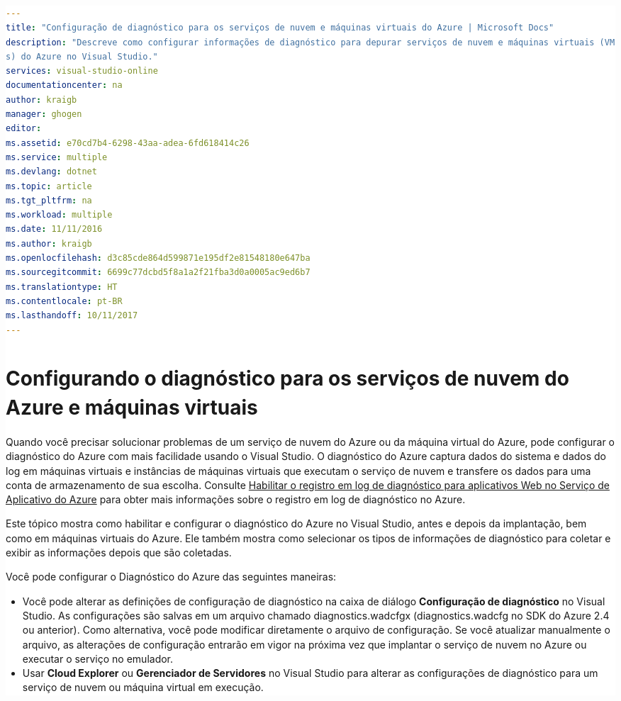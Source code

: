 ```yaml
---
title: "Configuração de diagnóstico para os serviços de nuvem e máquinas virtuais do Azure | Microsoft Docs"
description: "Descreve como configurar informações de diagnóstico para depurar serviços de nuvem e máquinas virtuais (VMs) do Azure no Visual Studio."
services: visual-studio-online
documentationcenter: na
author: kraigb
manager: ghogen
editor: 
ms.assetid: e70cd7b4-6298-43aa-adea-6fd618414c26
ms.service: multiple
ms.devlang: dotnet
ms.topic: article
ms.tgt_pltfrm: na
ms.workload: multiple
ms.date: 11/11/2016
ms.author: kraigb
ms.openlocfilehash: d3c85cde864d599871e195df2e81548180e647ba
ms.sourcegitcommit: 6699c77dcbd5f8a1a2f21fba3d0a0005ac9ed6b7
ms.translationtype: HT
ms.contentlocale: pt-BR
ms.lasthandoff: 10/11/2017
---
```

# <a name="configuring-diagnostics-for-azure-cloud-services-and-virtual-machines"></a>Configurando o diagnóstico para os serviços de nuvem do Azure e máquinas virtuais
Quando você precisar solucionar problemas de um serviço de nuvem do Azure ou da máquina virtual do Azure, pode configurar o diagnóstico do Azure com mais facilidade usando o Visual Studio. O diagnóstico do Azure captura dados do sistema e dados do log em máquinas virtuais e instâncias de máquinas virtuais que executam o serviço de nuvem e transfere os dados para uma conta de armazenamento de sua escolha. Consulte [Habilitar o registro em log de diagnóstico para aplicativos Web no Serviço de Aplicativo do Azure](app-service/web-sites-enable-diagnostic-log.md) para obter mais informações sobre o registro em log de diagnóstico no Azure.

Este tópico mostra como habilitar e configurar o diagnóstico do Azure no Visual Studio, antes e depois da implantação, bem como em máquinas virtuais do Azure. Ele também mostra como selecionar os tipos de informações de diagnóstico para coletar e exibir as informações depois que são coletadas.

Você pode configurar o Diagnóstico do Azure das seguintes maneiras:

* Você pode alterar as definições de configuração de diagnóstico na caixa de diálogo **Configuração de diagnóstico** no Visual Studio. As configurações são salvas em um arquivo chamado diagnostics.wadcfgx (diagnostics.wadcfg no SDK do Azure 2.4 ou anterior). Como alternativa, você pode modificar diretamente o arquivo de configuração. Se você atualizar manualmente o arquivo, as alterações de configuração entrarão em vigor na próxima vez que implantar o serviço de nuvem no Azure ou executar o serviço no emulador.
* Usar **Cloud Explorer** ou **Gerenciador de Servidores** no Visual Studio para alterar as configurações de diagnóstico para um serviço de nuvem ou máquina virtual em execução.
